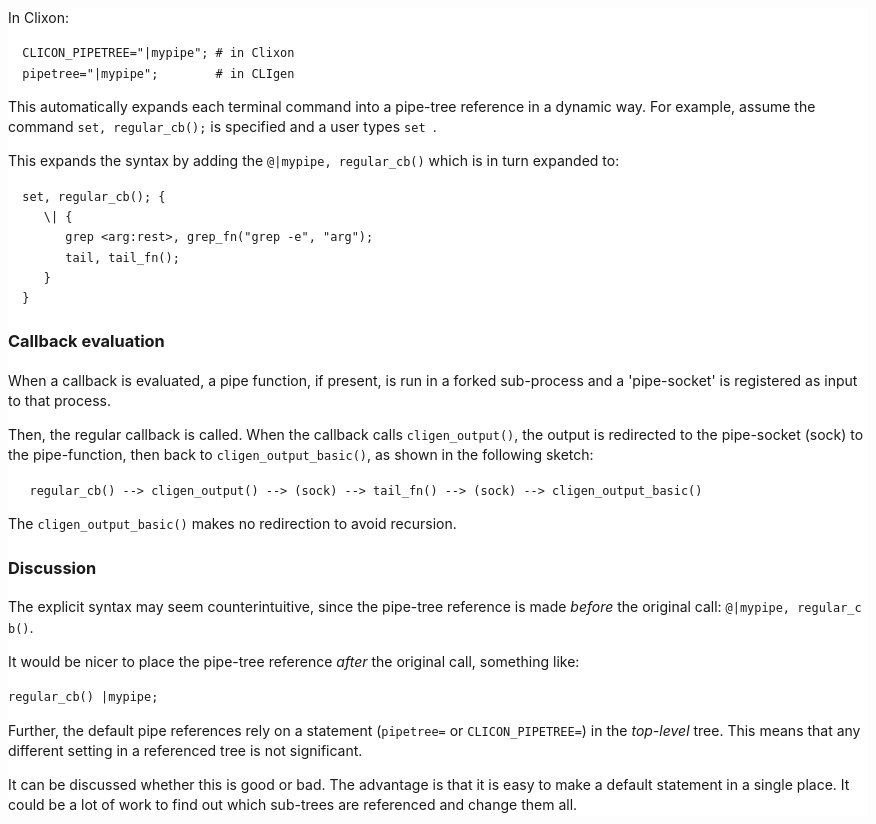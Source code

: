 In Clixon:
```
  CLICON_PIPETREE="|mypipe"; # in Clixon
  pipetree="|mypipe";        # in CLIgen
```

This automatically expands each terminal command into a pipe-tree reference in a dynamic way. For example, assume the command `set, regular_cb();` is specified and a user types `set `.

This expands the syntax by adding the `@|mypipe, regular_cb()` which is in turn expanded to:
```
  set, regular_cb(); {
     \| { 
        grep <arg:rest>, grep_fn("grep -e", "arg");
        tail, tail_fn();
     }
  }
```

### Callback evaluation

When a callback is evaluated, a pipe function, if present, is run in a forked sub-process and a
'pipe-socket' is registered as input to that process.

Then, the regular callback is called. When the callback calls `cligen_output()`, the output is redirected to the pipe-socket (sock) to the pipe-function, then back to `cligen_output_basic()`,  as shown in the following sketch:
```
   regular_cb() --> cligen_output() --> (sock) --> tail_fn() --> (sock) --> cligen_output_basic()
```

The `cligen_output_basic()` makes no redirection to avoid recursion.

### Discussion

The explicit syntax may seem counterintuitive, since the pipe-tree reference is made *before* the original call: `@|mypipe, regular_cb()`.

It would be nicer to place the pipe-tree reference *after* the original call, something like:
```
regular_cb() |mypipe;
```

Further, the default pipe references rely on a statement (`pipetree=`
or `CLICON_PIPETREE=`) in the *top-level* tree. This means that any
different setting in a referenced tree is not significant.

It can be discussed whether this is good or bad. The advantage is that
it is easy to make a default statement in a single place. It could be
a lot of work to find out which sub-trees are referenced and change
them all.


